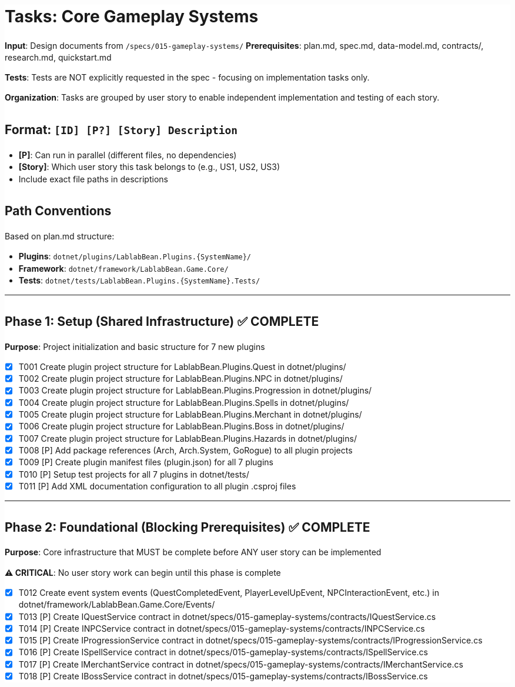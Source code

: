 # Tasks: Core Gameplay Systems

**Input**: Design documents from `/specs/015-gameplay-systems/`
**Prerequisites**: plan.md, spec.md, data-model.md, contracts/, research.md, quickstart.md

**Tests**: Tests are NOT explicitly requested in the spec - focusing on implementation tasks only.

**Organization**: Tasks are grouped by user story to enable independent implementation and testing of each story.

## Format: `[ID] [P?] [Story] Description`

- **[P]**: Can run in parallel (different files, no dependencies)
- **[Story]**: Which user story this task belongs to (e.g., US1, US2, US3)
- Include exact file paths in descriptions

## Path Conventions

Based on plan.md structure:

- **Plugins**: `dotnet/plugins/LablabBean.Plugins.{SystemName}/`
- **Framework**: `dotnet/framework/LablabBean.Game.Core/`
- **Tests**: `dotnet/tests/LablabBean.Plugins.{SystemName}.Tests/`

---

## Phase 1: Setup (Shared Infrastructure) ✅ COMPLETE

**Purpose**: Project initialization and basic structure for 7 new plugins

- [x] T001 Create plugin project structure for LablabBean.Plugins.Quest in dotnet/plugins/
- [x] T002 Create plugin project structure for LablabBean.Plugins.NPC in dotnet/plugins/
- [x] T003 Create plugin project structure for LablabBean.Plugins.Progression in dotnet/plugins/
- [x] T004 Create plugin project structure for LablabBean.Plugins.Spells in dotnet/plugins/
- [x] T005 Create plugin project structure for LablabBean.Plugins.Merchant in dotnet/plugins/
- [x] T006 Create plugin project structure for LablabBean.Plugins.Boss in dotnet/plugins/
- [x] T007 Create plugin project structure for LablabBean.Plugins.Hazards in dotnet/plugins/
- [x] T008 [P] Add package references (Arch, Arch.System, GoRogue) to all plugin projects
- [x] T009 [P] Create plugin manifest files (plugin.json) for all 7 plugins
- [x] T010 [P] Setup test projects for all 7 plugins in dotnet/tests/
- [x] T011 [P] Add XML documentation configuration to all plugin .csproj files

---

## Phase 2: Foundational (Blocking Prerequisites) ✅ COMPLETE

**Purpose**: Core infrastructure that MUST be complete before ANY user story can be implemented

**⚠️ CRITICAL**: No user story work can begin until this phase is complete

- [x] T012 Create event system events (QuestCompletedEvent, PlayerLevelUpEvent, NPCInteractionEvent, etc.) in dotnet/framework/LablabBean.Game.Core/Events/
- [x] T013 [P] Create IQuestService contract in dotnet/specs/015-gameplay-systems/contracts/IQuestService.cs
- [x] T014 [P] Create INPCService contract in dotnet/specs/015-gameplay-systems/contracts/INPCService.cs
- [x] T015 [P] Create IProgressionService contract in dotnet/specs/015-gameplay-systems/contracts/IProgressionService.cs
- [x] T016 [P] Create ISpellService contract in dotnet/specs/015-gameplay-systems/contracts/ISpellService.cs
- [x] T017 [P] Create IMerchantService contract in dotnet/specs/015-gameplay-systems/contracts/IMerchantService.cs
- [x] T018 [P] Create IBossService contract in dotnet/specs/015-gameplay-systems/contracts/IBossService.cs